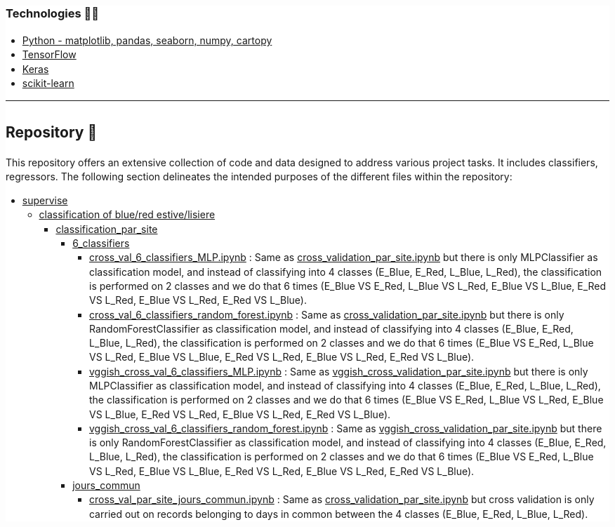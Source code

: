
### Technologies 🧑‍💻

* [Python - matplotlib, pandas, seaborn, numpy, cartopy](https://www.python.org/)
* [TensorFlow](https://www.tensorflow.org/)
* [Keras](https://keras.io/)
* [scikit-learn](https://scikit-learn.org/stable/)

---

## Repository 🛅


This repository offers an extensive collection of code and data designed to address various project tasks. It includes classifiers, regressors. The following section delineates the intended purposes of the different files within the repository:

- [supervise](https://github.com/jramassa/ListenToTheWild/tree/main/supervise)
    -  [classification of blue/red estive/lisiere](https://github.com/jramassa/ListenToTheWild/tree/main/supervise/classification)
        - [classification_par_site](https://github.com/jramassa/ListenToTheWild/tree/main/supervise/classification/classification_par_site)
            - [6_classifiers](https://github.com/jramassa/ListenToTheWild/tree/main/supervise/classification/classification_par_site/6_classifiers)
                - [cross_val_6_classifiers_MLP.ipynb](https://github.com/jramassa/ListenToTheWild/blob/main/supervise/classification/classification_par_site/6_classifiers/cross_val_6_classifiers_MLP.ipynb) : Same as [cross_validation_par_site.ipynb](https://github.com/jramassa/ListenToTheWild/blob/main/supervise/classification/classification_par_site/cross_validation_par_site.ipynb) but there is only MLPClassifier as classification model, and instead of classifying into 4 classes (E_Blue, E_Red, L_Blue, L_Red), the classification is performed on 2 classes and we do that 6 times (E_Blue VS E_Red, L_Blue VS L_Red, E_Blue VS L_Blue, E_Red VS L_Red, E_Blue VS L_Red, E_Red VS L_Blue).
                - [cross_val_6_classifiers_random_forest.ipynb](https://github.com/jramassa/ListenToTheWild/blob/main/supervise/classification/classification_par_site/6_classifiers/cross_val_6_classifiers_random_forest.ipynb) : Same as [cross_validation_par_site.ipynb](https://github.com/jramassa/ListenToTheWild/blob/main/supervise/classification/classification_par_site/cross_validation_par_site.ipynb) but there is only RandomForestClassifier as classification model, and instead of classifying into 4 classes (E_Blue, E_Red, L_Blue, L_Red), the classification is performed on 2 classes and we do that 6 times (E_Blue VS E_Red, L_Blue VS L_Red, E_Blue VS L_Blue, E_Red VS L_Red, E_Blue VS L_Red, E_Red VS L_Blue).
                - [vggish_cross_val_6_classifiers_MLP.ipynb](https://github.com/jramassa/ListenToTheWild/blob/main/supervise/classification/classification_par_site/6_classifiers/vggish_cross_val_6_classifiers_MLP.ipynb) : Same as [vggish_cross_validation_par_site.ipynb](https://github.com/jramassa/ListenToTheWild/blob/main/supervise/classification/classification_par_site/vggish_cross_validation_par_site.ipynb) but there is only MLPClassifier as classification model, and instead of classifying into 4 classes (E_Blue, E_Red, L_Blue, L_Red), the classification is performed on 2 classes and we do that 6 times (E_Blue VS E_Red, L_Blue VS L_Red, E_Blue VS L_Blue, E_Red VS L_Red, E_Blue VS L_Red, E_Red VS L_Blue).
                - [vggish_cross_val_6_classifiers_random_forest.ipynb](https://github.com/jramassa/ListenToTheWild/blob/main/supervise/classification/classification_par_site/6_classifiers/vggish_cross_val_6_classifiers_random_forest.ipynb) : Same as [vggish_cross_validation_par_site.ipynb](https://github.com/jramassa/ListenToTheWild/blob/main/supervise/classification/classification_par_site/vggish_cross_validation_par_site.ipynb) but there is only RandomForestClassifier as classification model, and instead of classifying into 4 classes (E_Blue, E_Red, L_Blue, L_Red), the classification is performed on 2 classes and we do that 6 times (E_Blue VS E_Red, L_Blue VS L_Red, E_Blue VS L_Blue, E_Red VS L_Red, E_Blue VS L_Red, E_Red VS L_Blue).
            - [jours_commun](https://github.com/jramassa/ListenToTheWild/tree/main/supervise/classification/classification_par_site/jours_commun)
                - [cross_val_par_site_jours_commun.ipynb](https://github.com/jramassa/ListenToTheWild/blob/main/supervise/classification/classification_par_site/jours_commun/cross_val_par_site_jours_commun.ipynb) : Same as [cross_validation_par_site.ipynb](https://github.com/jramassa/ListenToTheWild/blob/main/supervise/classification/classification_par_site/cross_validation_par_site.ipynb) but cross validation is only carried out on records belonging to days in common between the 4 classes (E_Blue, E_Red, L_Blue, L_Red).